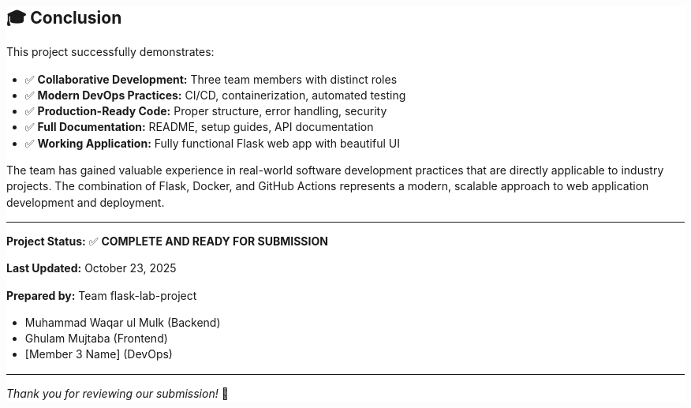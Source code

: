 
## 🎓 Conclusion

This project successfully demonstrates:
- ✅ **Collaborative Development:** Three team members with distinct roles
- ✅ **Modern DevOps Practices:** CI/CD, containerization, automated testing
- ✅ **Production-Ready Code:** Proper structure, error handling, security
- ✅ **Full Documentation:** README, setup guides, API documentation
- ✅ **Working Application:** Fully functional Flask web app with beautiful UI

The team has gained valuable experience in real-world software development practices that are directly applicable to industry projects. The combination of Flask, Docker, and GitHub Actions represents a modern, scalable approach to web application development and deployment.

---

**Project Status:** ✅ **COMPLETE AND READY FOR SUBMISSION**

**Last Updated:** October 23, 2025

**Prepared by:** Team flask-lab-project
- Muhammad Waqar ul Mulk (Backend)
- Ghulam Mujtaba (Frontend)
- [Member 3 Name] (DevOps)

---

*Thank you for reviewing our submission!* 🙏
